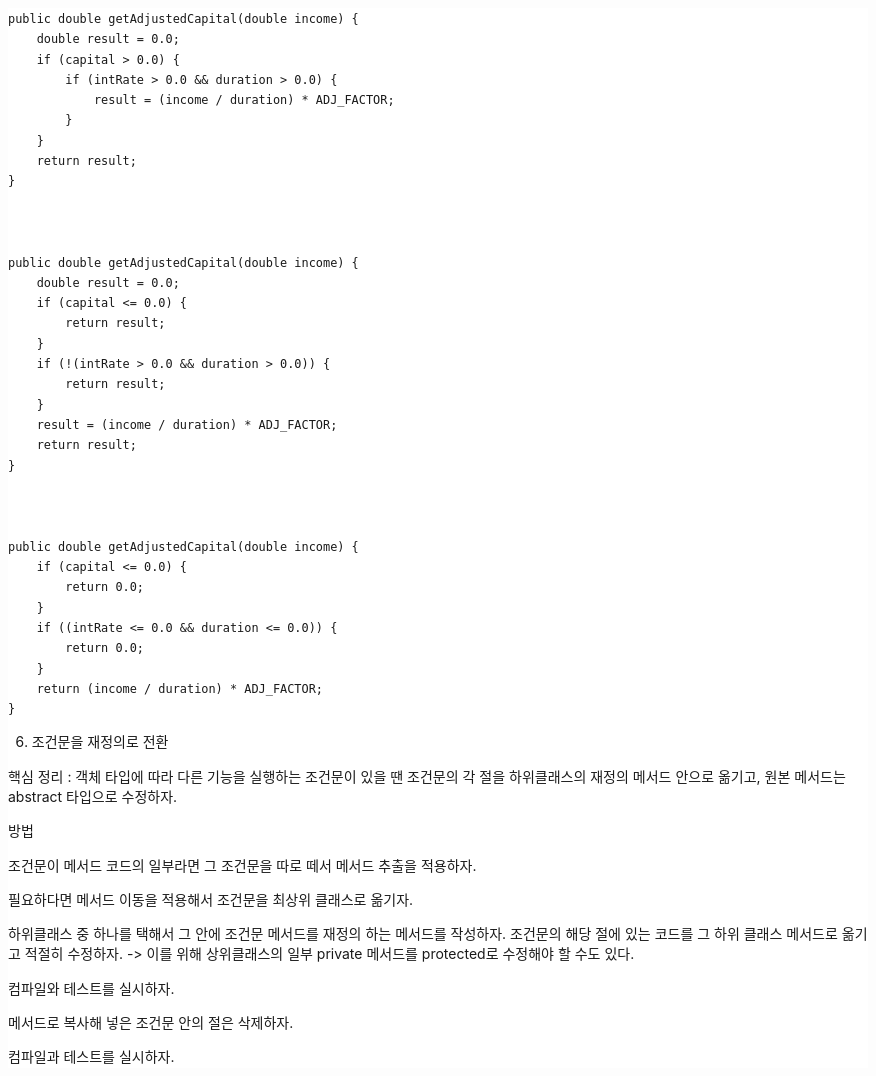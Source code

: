 	public double getAdjustedCapital(double income) {
		double result = 0.0;
		if (capital > 0.0) {
			if (intRate > 0.0 && duration > 0.0) {
				result = (income / duration) * ADJ_FACTOR;
			}
		}
		return result;
	}



	public double getAdjustedCapital(double income) {
		double result = 0.0;
		if (capital <= 0.0) {
			return result;
		}
		if (!(intRate > 0.0 && duration > 0.0)) {
			return result;
		}
		result = (income / duration) * ADJ_FACTOR;
		return result;
	}



	public double getAdjustedCapital(double income) {
		if (capital <= 0.0) {
			return 0.0;
		}
		if ((intRate <= 0.0 && duration <= 0.0)) {
			return 0.0;
		}
		return (income / duration) * ADJ_FACTOR;
	}





6. 조건문을 재정의로 전환

핵심 정리 : 객체 타입에 따라 다른 기능을 실행하는 조건문이 있을 땐 조건문의 각 절을 하위클래스의 재정의 메서드 안으로 옮기고, 원본 메서드는 abstract 타입으로 수정하자.



방법 

조건문이 메서드 코드의 일부라면 그 조건문을 따로 떼서 메서드 추출을 적용하자.

필요하다면 메서드 이동을 적용해서 조건문을 최상위 클래스로 옮기자.

하위클래스 중 하나를 택해서 그 안에 조건문 메서드를 재정의 하는 메서드를 작성하자. 조건문의 해당 절에 있는 코드를 그 하위 클래스 메서드로 옮기고 적절히 수정하자. -> 이를 위해 상위클래스의 일부 private 메서드를 protected로 수정해야 할 수도 있다.

컴파일와 테스트를 실시하자.

메서드로 복사해 넣은 조건문 안의 절은 삭제하자.

컴파일과 테스트를 실시하자.
